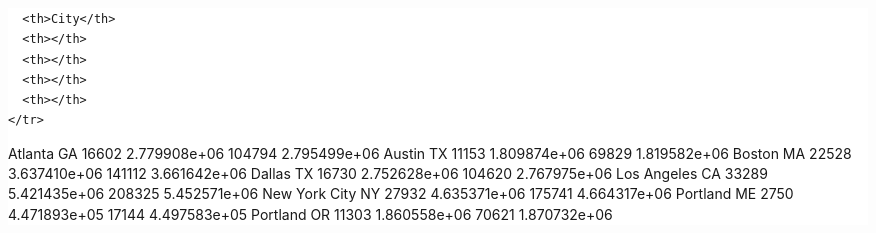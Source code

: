       <th>City</th>
      <th></th>
      <th></th>
      <th></th>
      <th></th>
    </tr>
  </thead>
  <tbody>
    <tr>
      <td>Atlanta GA</td>
      <td>16602</td>
      <td>2.779908e+06</td>
      <td>104794</td>
      <td>2.795499e+06</td>
    </tr>
    <tr>
      <td>Austin TX</td>
      <td>11153</td>
      <td>1.809874e+06</td>
      <td>69829</td>
      <td>1.819582e+06</td>
    </tr>
    <tr>
      <td>Boston MA</td>
      <td>22528</td>
      <td>3.637410e+06</td>
      <td>141112</td>
      <td>3.661642e+06</td>
    </tr>
    <tr>
      <td>Dallas TX</td>
      <td>16730</td>
      <td>2.752628e+06</td>
      <td>104620</td>
      <td>2.767975e+06</td>
    </tr>
    <tr>
      <td>Los Angeles CA</td>
      <td>33289</td>
      <td>5.421435e+06</td>
      <td>208325</td>
      <td>5.452571e+06</td>
    </tr>
    <tr>
      <td>New York City NY</td>
      <td>27932</td>
      <td>4.635371e+06</td>
      <td>175741</td>
      <td>4.664317e+06</td>
    </tr>
    <tr>
      <td>Portland ME</td>
      <td>2750</td>
      <td>4.471893e+05</td>
      <td>17144</td>
      <td>4.497583e+05</td>
    </tr>
    <tr>
      <td>Portland OR</td>
      <td>11303</td>
      <td>1.860558e+06</td>
      <td>70621</td>
      <td>1.870732e+06</td>
    </tr>